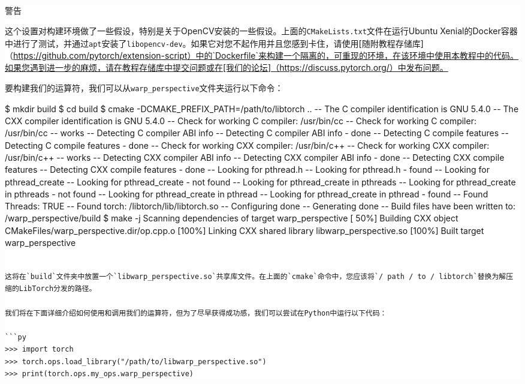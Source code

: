 警告

这个设置对构建环境做了一些假设，特别是关于OpenCV安装的一些假设。上面的`CMakeLists.txt`文件在运行Ubuntu Xenial的Docker容器中进行了测试，并通过`apt`安装了`libopencv-dev`。如果它对您不起作用并且您感到卡住，请使用[随附教程存储库]（https://github.com/pytorch/extension-script）中的`Dockerfile`来构建一个隔离的，可重现的环境，在该环境中使用本教程中的代码。如果您遇到进一步的麻烦，请在教程存储库中提交问题或在[我们的论坛]（https://discuss.pytorch.org/）中发布问题。

要构建我们的运算符，我们可以从`warp_perspective`文件夹运行以下命令：

$ mkdir build
$ cd build
$ cmake -DCMAKE_PREFIX_PATH=/path/to/libtorch ..
-- The C compiler identification is GNU 5.4.0
-- The CXX compiler identification is GNU 5.4.0
-- Check for working C compiler: /usr/bin/cc
-- Check for working C compiler: /usr/bin/cc -- works
-- Detecting C compiler ABI info
-- Detecting C compiler ABI info - done
-- Detecting C compile features
-- Detecting C compile features - done
-- Check for working CXX compiler: /usr/bin/c++
-- Check for working CXX compiler: /usr/bin/c++ -- works
-- Detecting CXX compiler ABI info
-- Detecting CXX compiler ABI info - done
-- Detecting CXX compile features
-- Detecting CXX compile features - done
-- Looking for pthread.h
-- Looking for pthread.h - found
-- Looking for pthread_create
-- Looking for pthread_create - not found
-- Looking for pthread_create in pthreads
-- Looking for pthread_create in pthreads - not found
-- Looking for pthread_create in pthread
-- Looking for pthread_create in pthread - found
-- Found Threads: TRUE
-- Found torch: /libtorch/lib/libtorch.so
-- Configuring done
-- Generating done
-- Build files have been written to: /warp_perspective/build
$ make -j
Scanning dependencies of target warp_perspective
[ 50%] Building CXX object CMakeFiles/warp_perspective.dir/op.cpp.o
[100%] Linking CXX shared library libwarp_perspective.so
[100%] Built target warp_perspective

```

这将在`build`文件夹中放置一个`libwarp_perspective.so`共享库文件。在上面的`cmake`命令中，您应该将`/ path / to / libtorch`替换为解压缩的LibTorch分发的路径。

我们将在下面详细介绍如何使用和调用我们的运算符，但为了尽早获得成功感，我们可以尝试在Python中运行以下代码：

```py
>>> import torch
>>> torch.ops.load_library("/path/to/libwarp_perspective.so")
>>> print(torch.ops.my_ops.warp_perspective)

```
